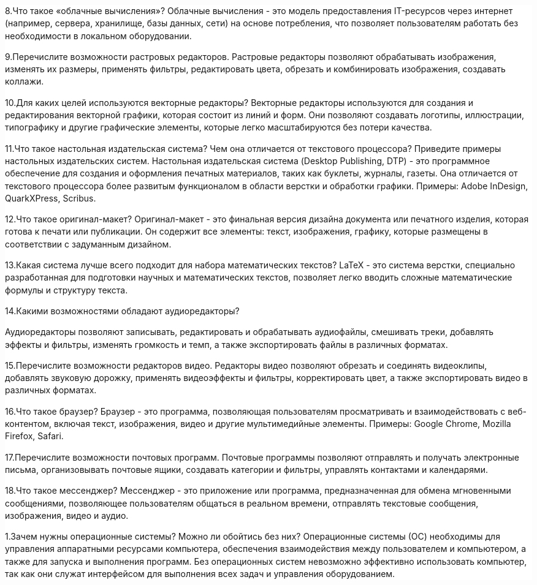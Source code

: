 8.Что такое «облачные вычисления»?
Облачные вычисления - это модель предоставления IT-ресурсов через интернет (например, сервера, хранилище, базы данных, сети) на основе потребления, что позволяет пользователям работать без необходимости в локальном оборудовании.

9.Перечислите возможности растровых редакторов.
Растровые редакторы позволяют обрабатывать изображения, изменять их размеры, применять фильтры, редактировать цвета, обрезать и комбинировать изображения, создавать коллажи.

10.Для каких целей используются векторные редакторы?
Векторные редакторы используются для создания и редактирования векторной графики, которая состоит из линий и форм. Они позволяют создавать логотипы, иллюстрации, типографику и другие графические элементы, которые легко масштабируются без потери качества.

11.Что такое настольная издательская система? Чем она отличается от текстового процессора? Приведите примеры настольных издательских систем.
Настольная издательская система (Desktop Publishing, DTP) - это программное обеспечение для создания и оформления печатных материалов, таких как буклеты, журналы, газеты. Она отличается от текстового процессора более развитым функционалом в области верстки и обработки графики. Примеры: Adobe InDesign, QuarkXPress, Scribus.

12.Что такое оригинал-макет?
Оригинал-макет - это финальная версия дизайна документа или печатного изделия, которая готова к печати или публикации. Он содержит все элементы: текст, изображения, графику, которые размещены в соответствии с задуманным дизайном.

13.Какая система лучше всего подходит для набора математических текстов? LaTeX - это система верстки, специально разработанная для подготовки научных и математических текстов, позволяет легко вводить сложные математические формулы и структуру текста.

14.Какими возможностями обладают аудиоредакторы?

Аудиоредакторы позволяют записывать, редактировать и обрабатывать аудиофайлы, смешивать треки, добавлять эффекты и фильтры, изменять громкость и темп, а также экспортировать файлы в различных форматах.

15.Перечислите возможности редакторов видео.
Редакторы видео позволяют обрезать и соединять видеоклипы, добавлять звуковую дорожку, применять видеоэффекты и фильтры, корректировать цвет, а также экспортировать видео в различных форматах.

16.Что такое браузер?
Браузер - это программа, позволяющая пользователям просматривать и взаимодействовать с веб-контентом, включая текст, изображения, видео и другие мультимедийные элементы. Примеры: Google Chrome, Mozilla Firefox, Safari.

17.Перечислите возможности почтовых программ.
Почтовые программы позволяют отправлять и получать электронные письма, организовывать почтовые ящики, создавать категории и фильтры, управлять контактами и календарями.

18.Что такое мессенджер?
Мессенджер - это приложение или программа, предназначенная для обмена мгновенными сообщениями, позволяющее пользователям общаться в реальном времени, отправлять текстовые сообщения, изображения, видео и аудио.


1.Зачем нужны операционные системы? Можно ли обойтись без них?
Операционные системы (ОС) необходимы для управления аппаратными ресурсами компьютера, обеспечения взаимодействия между пользователем и компьютером, а также для запуска и выполнения программ. Без операционных систем невозможно эффективно использовать компьютер, так как они служат интерфейсом для выполнения всех задач и управления оборудованием.
